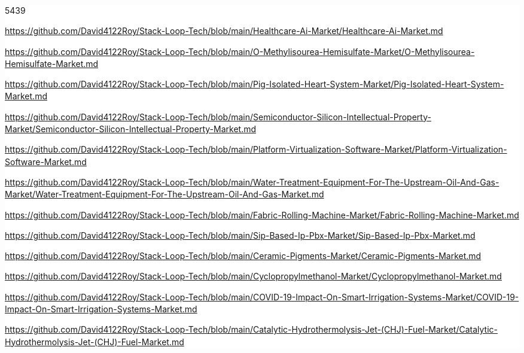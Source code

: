 5439</p><p><a href="https://github.com/David4122Roy/Stack-Loop-Tech/blob/main/Healthcare-Ai-Market/Healthcare-Ai-Market.md">https://github.com/David4122Roy/Stack-Loop-Tech/blob/main/Healthcare-Ai-Market/Healthcare-Ai-Market.md</a></p><p><a href="https://github.com/David4122Roy/Stack-Loop-Tech/blob/main/O-Methylisourea-Hemisulfate-Market/O-Methylisourea-Hemisulfate-Market.md">https://github.com/David4122Roy/Stack-Loop-Tech/blob/main/O-Methylisourea-Hemisulfate-Market/O-Methylisourea-Hemisulfate-Market.md</a></p><p><a href="https://github.com/David4122Roy/Stack-Loop-Tech/blob/main/Pig-Isolated-Heart-System-Market/Pig-Isolated-Heart-System-Market.md">https://github.com/David4122Roy/Stack-Loop-Tech/blob/main/Pig-Isolated-Heart-System-Market/Pig-Isolated-Heart-System-Market.md</a></p><p><a href="https://github.com/David4122Roy/Stack-Loop-Tech/blob/main/Semiconductor-Silicon-Intellectual-Property-Market/Semiconductor-Silicon-Intellectual-Property-Market.md">https://github.com/David4122Roy/Stack-Loop-Tech/blob/main/Semiconductor-Silicon-Intellectual-Property-Market/Semiconductor-Silicon-Intellectual-Property-Market.md</a></p><p><a href="https://github.com/David4122Roy/Stack-Loop-Tech/blob/main/Platform-Virtualization-Software-Market/Platform-Virtualization-Software-Market.md">https://github.com/David4122Roy/Stack-Loop-Tech/blob/main/Platform-Virtualization-Software-Market/Platform-Virtualization-Software-Market.md</a></p><p><a href="https://github.com/David4122Roy/Stack-Loop-Tech/blob/main/Water-Treatment-Equipment-For-The-Upstream-Oil-And-Gas-Market/Water-Treatment-Equipment-For-The-Upstream-Oil-And-Gas-Market.md">https://github.com/David4122Roy/Stack-Loop-Tech/blob/main/Water-Treatment-Equipment-For-The-Upstream-Oil-And-Gas-Market/Water-Treatment-Equipment-For-The-Upstream-Oil-And-Gas-Market.md</a></p><p><a href="https://github.com/David4122Roy/Stack-Loop-Tech/blob/main/Fabric-Rolling-Machine-Market/Fabric-Rolling-Machine-Market.md">https://github.com/David4122Roy/Stack-Loop-Tech/blob/main/Fabric-Rolling-Machine-Market/Fabric-Rolling-Machine-Market.md</a></p><p><a href="https://github.com/David4122Roy/Stack-Loop-Tech/blob/main/Sip-Based-Ip-Pbx-Market/Sip-Based-Ip-Pbx-Market.md">https://github.com/David4122Roy/Stack-Loop-Tech/blob/main/Sip-Based-Ip-Pbx-Market/Sip-Based-Ip-Pbx-Market.md</a></p><p><a href="https://github.com/David4122Roy/Stack-Loop-Tech/blob/main/Ceramic-Pigments-Market/Ceramic-Pigments-Market.md">https://github.com/David4122Roy/Stack-Loop-Tech/blob/main/Ceramic-Pigments-Market/Ceramic-Pigments-Market.md</a></p><p><a href="https://github.com/David4122Roy/Stack-Loop-Tech/blob/main/Cyclopropylmethanol-Market/Cyclopropylmethanol-Market.md">https://github.com/David4122Roy/Stack-Loop-Tech/blob/main/Cyclopropylmethanol-Market/Cyclopropylmethanol-Market.md</a></p><p><a href="https://github.com/David4122Roy/Stack-Loop-Tech/blob/main/COVID-19-Impact-On-Smart-Irrigation-Systems-Market/COVID-19-Impact-On-Smart-Irrigation-Systems-Market.md">https://github.com/David4122Roy/Stack-Loop-Tech/blob/main/COVID-19-Impact-On-Smart-Irrigation-Systems-Market/COVID-19-Impact-On-Smart-Irrigation-Systems-Market.md</a></p><p><a href="https://github.com/David4122Roy/Stack-Loop-Tech/blob/main/Catalytic-Hydrothermolysis-Jet-(CHJ)-Fuel-Market/Catalytic-Hydrothermolysis-Jet-(CHJ)-Fuel-Market.md">https://github.com/David4122Roy/Stack-Loop-Tech/blob/main/Catalytic-Hydrothermolysis-Jet-(CHJ)-Fuel-Market/Catalytic-Hydrothermolysis-Jet-(CHJ)-Fuel-Market.md</a></p>